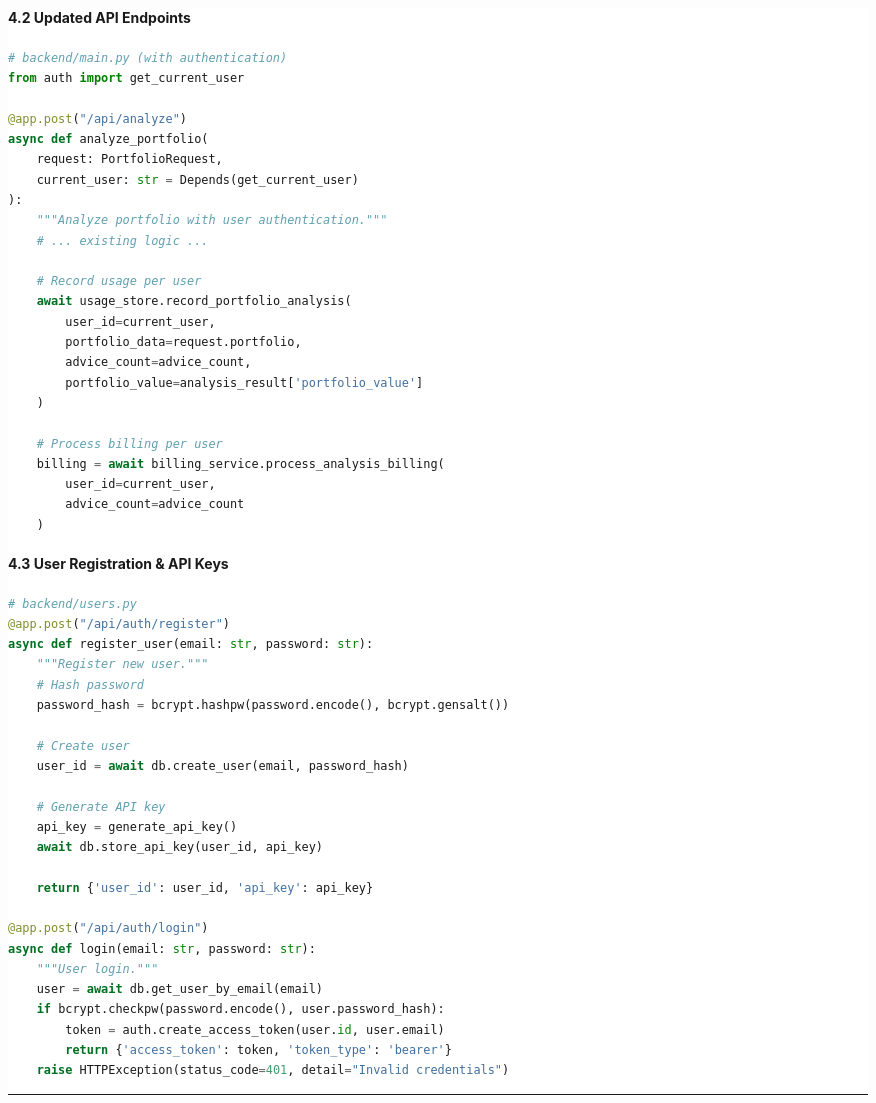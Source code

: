 #### 4.2 Updated API Endpoints
```python
# backend/main.py (with authentication)
from auth import get_current_user

@app.post("/api/analyze")
async def analyze_portfolio(
    request: PortfolioRequest, 
    current_user: str = Depends(get_current_user)
):
    """Analyze portfolio with user authentication."""
    # ... existing logic ...
    
    # Record usage per user
    await usage_store.record_portfolio_analysis(
        user_id=current_user,
        portfolio_data=request.portfolio,
        advice_count=advice_count,
        portfolio_value=analysis_result['portfolio_value']
    )
    
    # Process billing per user
    billing = await billing_service.process_analysis_billing(
        user_id=current_user,
        advice_count=advice_count
    )
```

#### 4.3 User Registration & API Keys
```python
# backend/users.py
@app.post("/api/auth/register")
async def register_user(email: str, password: str):
    """Register new user."""
    # Hash password
    password_hash = bcrypt.hashpw(password.encode(), bcrypt.gensalt())
    
    # Create user
    user_id = await db.create_user(email, password_hash)
    
    # Generate API key
    api_key = generate_api_key()
    await db.store_api_key(user_id, api_key)
    
    return {'user_id': user_id, 'api_key': api_key}

@app.post("/api/auth/login")
async def login(email: str, password: str):
    """User login."""
    user = await db.get_user_by_email(email)
    if bcrypt.checkpw(password.encode(), user.password_hash):
        token = auth.create_access_token(user.id, user.email)
        return {'access_token': token, 'token_type': 'bearer'}
    raise HTTPException(status_code=401, detail="Invalid credentials")
```

---